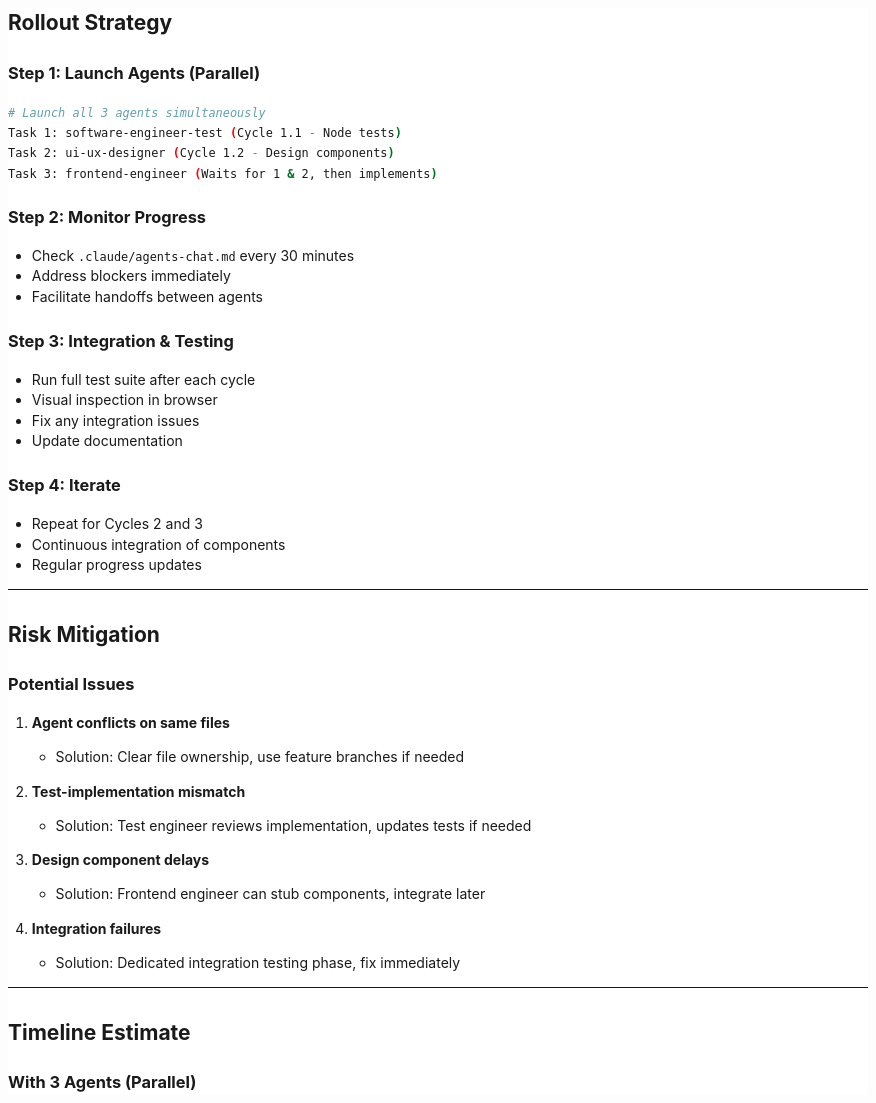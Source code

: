 
## Rollout Strategy

### Step 1: Launch Agents (Parallel)
```bash
# Launch all 3 agents simultaneously
Task 1: software-engineer-test (Cycle 1.1 - Node tests)
Task 2: ui-ux-designer (Cycle 1.2 - Design components)
Task 3: frontend-engineer (Waits for 1 & 2, then implements)
```

### Step 2: Monitor Progress
- Check `.claude/agents-chat.md` every 30 minutes
- Address blockers immediately
- Facilitate handoffs between agents

### Step 3: Integration & Testing
- Run full test suite after each cycle
- Visual inspection in browser
- Fix any integration issues
- Update documentation

### Step 4: Iterate
- Repeat for Cycles 2 and 3
- Continuous integration of components
- Regular progress updates

---

## Risk Mitigation

### Potential Issues

1. **Agent conflicts on same files**
   - Solution: Clear file ownership, use feature branches if needed

2. **Test-implementation mismatch**
   - Solution: Test engineer reviews implementation, updates tests if needed

3. **Design component delays**
   - Solution: Frontend engineer can stub components, integrate later

4. **Integration failures**
   - Solution: Dedicated integration testing phase, fix immediately

---

## Timeline Estimate

### With 3 Agents (Parallel)
